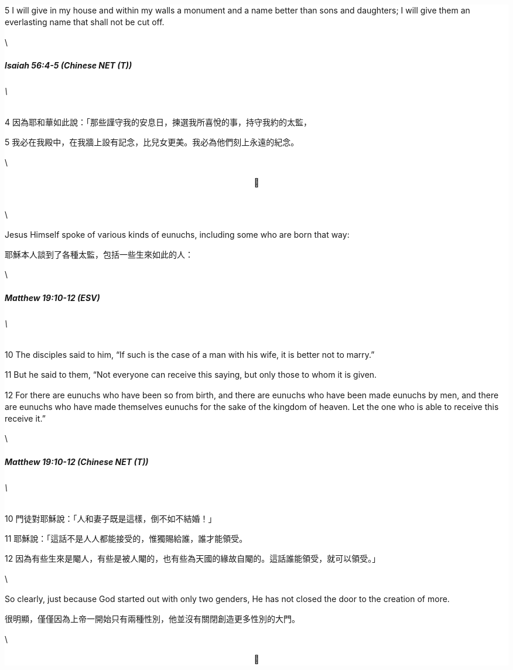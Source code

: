 5 I will give in my house and within my walls a monument and a name better than sons and daughters; I will give them an everlasting name that shall not be cut off.

\

##### _Isaiah 56:4-5 (Chinese NET (T))_

###### \

4 因為耶和華如此說：「那些謹守我的安息日，揀選我所喜悅的事，持守我約的太監，

5 我必在我殿中，在我牆上設有記念，比兒女更美。我必為他們刻上永遠的紀念。

\

<center>💠</center>

\
\

Jesus Himself spoke of various kinds of eunuchs, including some who are born that way:

耶穌本人談到了各種太監，包括一些生來如此的人：

\

##### _Matthew 19:10-12 (ESV)_

###### \

10 The disciples said to him, “If such is the case of a man with his wife, it is better not to marry.”

11 But he said to them, “Not everyone can receive this saying, but only those to whom it is given.

12 For there are eunuchs who have been so from birth, and there are eunuchs who have been made eunuchs by men, and there are eunuchs who have made themselves eunuchs for the sake of the kingdom of heaven. Let the one who is able to receive this receive it.”

\

##### _Matthew 19:10-12 (Chinese NET (T))_

###### \

10 門徒對耶穌說：「人和妻子既是這樣，倒不如不結婚！」

11 耶穌說：「這話不是人人都能接受的，惟獨賜給誰，誰才能領受。

12 因為有些生來是閹人，有些是被人閹的，也有些為天國的緣故自閹的。這話誰能領受，就可以領受。」

\

So clearly, just because God started out with only two genders, He has not closed the door to the creation of more. 

很明顯，僅僅因為上帝一開始只有兩種性別，他並沒有關閉創造更多性別的大門。

\

<center>💠</center>
